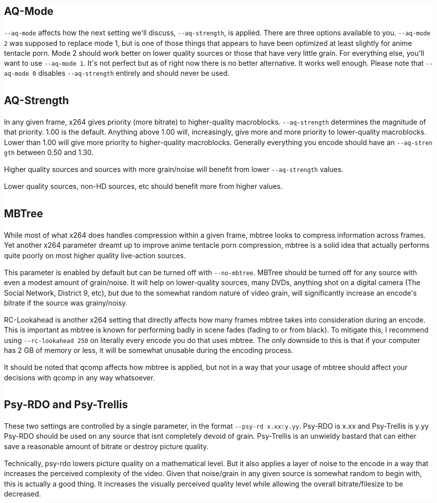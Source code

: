 ## AQ-Mode

`--aq-mode` affects how the next setting we'll discuss, `--aq-strength`, is applied. There are three options available to you. `--aq-mode 2` was supposed to replace mode 1, but is one of those things that appears to have been optimized at least slightly for anime tentacle porn. Mode 2 should work better on lower quality sources or those that have very little grain. For everything else, you'll want to use `--aq-mode 1`. It's not perfect but as of right now there is no better alternative. It works well enough. Please note that `--aq-mode 0` disables `--aq-strength` entirely and should never be used.

## AQ-Strength

In any given frame, x264 gives priority (more bitrate) to higher-quality macroblocks. `--aq-strength` determines the magnitude of that priority. 1.00 is the default. Anything above 1.00 will, increasingly, give more and more priority to lower-quality macroblocks. Lower than 1.00 will give more priority to higher-quality macroblocks. Generally everything you encode should have an `--aq-strength` between 0.50 and 1.30.

Higher quality sources and sources with more grain/noise will benefit from lower `--aq-strength` values.

Lower quality sources, non-HD sources, etc should benefit more from higher values.

## MBTree

While most of what x264 does handles compression within a given frame, mbtree looks to compress information across frames. Yet another x264 parameter dreamt up to improve anime tentacle porn compression, mbtree is a solid idea that actually performs quite poorly on most higher quality live-action sources.

This parameter is enabled by default but can be turned off with `--no-mbtree`. MBTree should be turned off for any source with even a modest amount of grain/noise. It will help on lower-quality sources, many DVDs, anything shot on a digital camera (The Social Network, District 9, etc), but due to the somewhat random nature of video grain, will significantly increase an encode's bitrate if the source was grainy/noisy.

RC-Lookahead is another x264 setting that directly affects how many frames mbtree takes into consideration during an encode. This is important as mbtree is known for performing badly in scene fades (fading to or from black). To mitigate this, I recommend using `--rc-lookahead 250` on literally every encode you do that uses mbtree. The only downside to this is that if your computer has 2 GB of memory or less, it will be somewhat unusable during the encoding process.

It should be noted that qcomp affects how mbtree is applied, but not in a way that your usage of mbtree should affect your decisions with qcomp in any way whatsoever.

## Psy-RDO and Psy-Trellis

These two settings are controlled by a single parameter, in the format `--psy-rd x.xx:y.yy`. Psy-RDO is x.xx and Psy-Trellis is y.yy Psy-RDO should be used on any source that isnt completely devoid of grain. Psy-Trellis is an unwieldy bastard that can either save a reasonable amount of bitrate or destroy picture quality.

Technically, psy-rdo lowers picture quality on a mathematical level. But it also applies a layer of noise to the encode in a way that increases the perceived complexity of the video. Given that noise/grain in any given source is somewhat random to begin with, this is actually a good thing. It increases the visually perceived quality level while allowing the overall bitrate/filesize to be decreased.

